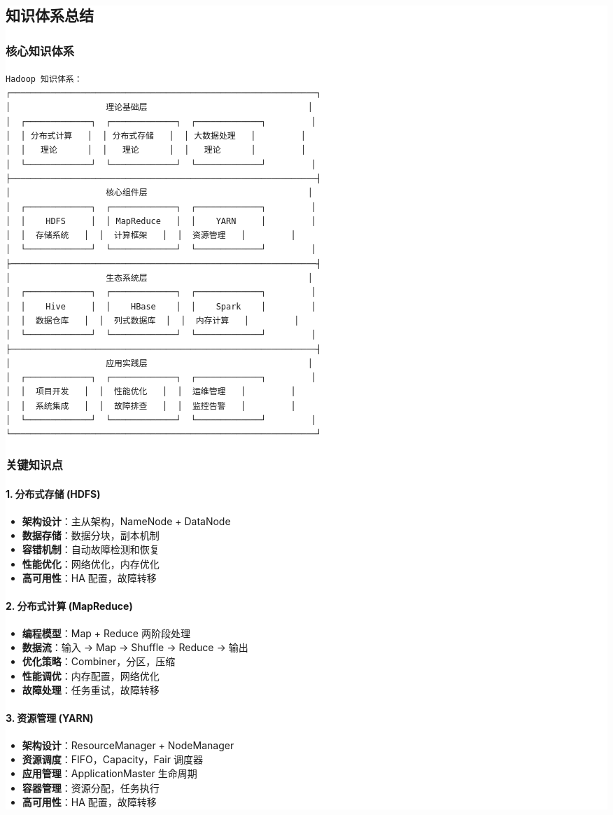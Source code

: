 ## 知识体系总结

### 核心知识体系

```
Hadoop 知识体系：
┌─────────────────────────────────────────────────────────────┐
│                   理论基础层                                │
│  ┌─────────────┐  ┌─────────────┐  ┌─────────────┐         │
│  │ 分布式计算   │  │ 分布式存储   │  │ 大数据处理   │         │
│  │   理论      │  │   理论      │  │   理论      │         │
│  └─────────────┘  └─────────────┘  └─────────────┘         │
├─────────────────────────────────────────────────────────────┤
│                   核心组件层                                │
│  ┌─────────────┐  ┌─────────────┐  ┌─────────────┐         │
│  │    HDFS     │  │ MapReduce   │  │    YARN     │         │
│  │  存储系统   │  │  计算框架   │  │  资源管理   │         │
│  └─────────────┘  └─────────────┘  └─────────────┘         │
├─────────────────────────────────────────────────────────────┤
│                   生态系统层                                │
│  ┌─────────────┐  ┌─────────────┐  ┌─────────────┐         │
│  │    Hive     │  │    HBase    │  │    Spark    │         │
│  │  数据仓库   │  │  列式数据库  │  │  内存计算   │         │
│  └─────────────┘  └─────────────┘  └─────────────┘         │
├─────────────────────────────────────────────────────────────┤
│                   应用实践层                                │
│  ┌─────────────┐  ┌─────────────┐  ┌─────────────┐         │
│  │  项目开发   │  │  性能优化   │  │  运维管理   │         │
│  │  系统集成   │  │  故障排查   │  │  监控告警   │         │
│  └─────────────┘  └─────────────┘  └─────────────┘         │
└─────────────────────────────────────────────────────────────┘
```

### 关键知识点

#### 1. 分布式存储 (HDFS)
- **架构设计**：主从架构，NameNode + DataNode
- **数据存储**：数据分块，副本机制
- **容错机制**：自动故障检测和恢复
- **性能优化**：网络优化，内存优化
- **高可用性**：HA 配置，故障转移

#### 2. 分布式计算 (MapReduce)
- **编程模型**：Map + Reduce 两阶段处理
- **数据流**：输入 → Map → Shuffle → Reduce → 输出
- **优化策略**：Combiner，分区，压缩
- **性能调优**：内存配置，网络优化
- **故障处理**：任务重试，故障转移

#### 3. 资源管理 (YARN)
- **架构设计**：ResourceManager + NodeManager
- **资源调度**：FIFO，Capacity，Fair 调度器
- **应用管理**：ApplicationMaster 生命周期
- **容器管理**：资源分配，任务执行
- **高可用性**：HA 配置，故障转移
